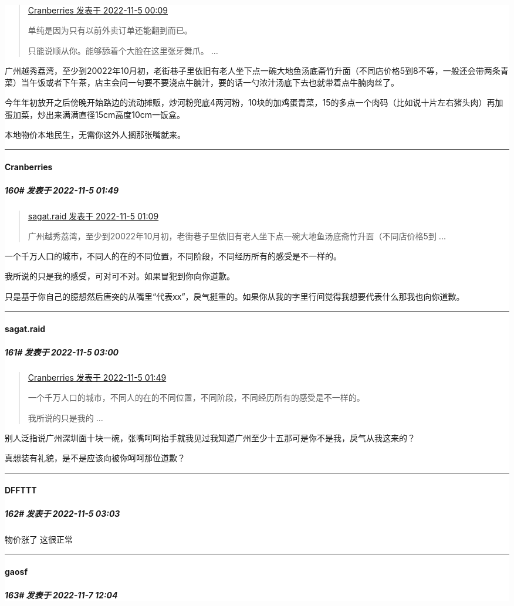 <blockquote><a href="httphttps://bbs.saraba1st.com/2b/forum.php?mod=redirect&amp;goto=findpost&amp;pid=58279780&amp;ptid=2103148" target="_blank">Cranberries 发表于 2022-11-5 00:09</a>

单纯是因为只有以前外卖订单还能翻到而已。

只能说顺从你。能够舔着个大脸在这里张牙舞爪。 ...</blockquote>
广州越秀荔湾，至少到20022年10月初，老街巷子里依旧有老人坐下点一碗大地鱼汤底斋竹升面（不同店价格5到8不等，一般还会带两条青菜）当午饭或者下午茶，店主会问一句要不要浇点牛腩汁，要的话一勺浓汁汤底下去也就带着点牛腩肉丝了。

今年年初放开之后傍晚开始路边的流动摊贩，炒河粉兜底4两河粉，10块的加鸡蛋青菜，15的多点一个肉码（比如说十片左右猪头肉）再加蛋加菜，炒出来满满直径15cm高度10cm一饭盒。

本地物价本地民生，无需你这外人搁那张嘴就来。



*****

####  Cranberries  
##### 160#       发表于 2022-11-5 01:49

<blockquote><a href="httphttps://bbs.saraba1st.com/2b/forum.php?mod=redirect&amp;goto=findpost&amp;pid=58280306&amp;ptid=2103148" target="_blank">sagat.raid 发表于 2022-11-5 01:09</a>

广州越秀荔湾，至少到20022年10月初，老街巷子里依旧有老人坐下点一碗大地鱼汤底斋竹升面（不同店价格5到 ...</blockquote>
一个千万人口的城市，不同人的在的不同位置，不同阶段，不同经历所有的感受是不一样的。

我所说的只是我的感受，可对可不对。如果冒犯到你向你道歉。

只是基于你自己的臆想然后唐突的从嘴里“代表xx”，戾气挺重的。如果你从我的字里行间觉得我想要代表什么那我也向你道歉。



*****

####  sagat.raid  
##### 161#       发表于 2022-11-5 03:00

<blockquote><a href="httphttps://bbs.saraba1st.com/2b/forum.php?mod=redirect&amp;goto=findpost&amp;pid=58280505&amp;ptid=2103148" target="_blank">Cranberries 发表于 2022-11-5 01:49</a>

一个千万人口的城市，不同人的在的不同位置，不同阶段，不同经历所有的感受是不一样的。

我所说的只是我的 ...</blockquote>
别人泛指说广州深圳面十块一碗，张嘴呵呵抬手就我见过我知道广州至少十五那可是你不是我，戾气从我这来的？

真想装有礼貌，是不是应该向被你呵呵那位道歉？

*****

####  DFFTTT  
##### 162#       发表于 2022-11-5 03:03

物价涨了 这很正常



*****

####  gaosf  
##### 163#       发表于 2022-11-7 12:04
